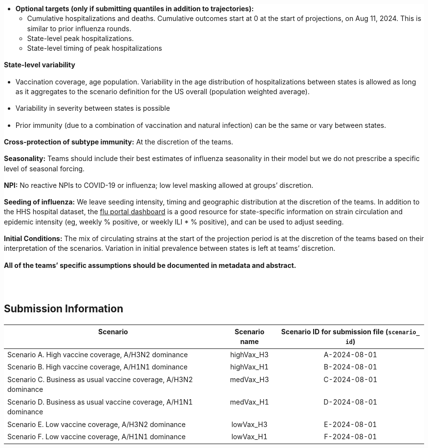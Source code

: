 
*   **Optional targets (only if submitting quantiles in addition to trajectories):**
    * Cumulative hospitalizations and deaths. Cumulative outcomes start at 0 at the 
    start of projections, on Aug 11, 2024. This is similar to prior influenza rounds. 
    * State-level peak hospitalizations.
    * State-level timing of peak hospitalizations


**State-level variability**

*   Vaccination coverage, age population. Variability in the age distribution of hospitalizations 
between states is allowed as long as it aggregates to the scenario definition for the US overall 
(population weighted average). 

*   Variability in severity between states is possible

*   Prior immunity (due to a combination of vaccination and natural infection) can be the same 
or vary between states.


**Cross-protection of subtype immunity:** At the discretion of the teams.


**Seasonality:** Teams should include their best estimates of influenza seasonality 
in their model but we do not prescribe a specific level of seasonal forcing.


**NPI:** No reactive NPIs to COVID-19 or influenza; low level masking allowed at 
groups’ discretion.


**Seeding of influenza:** We leave seeding intensity, timing and geographic 
distribution at the discretion of the teams. In addition to the HHS hospital dataset, 
the [flu portal dashboard](https://gis.cdc.gov/grasp/fluview/fluportaldashboard.html) 
is a good resource for state-specific information on strain circulation and epidemic 
intensity (eg, weekly % positive, or weekly ILI * % positive), and can be used to 
adjust seeding.


**Initial Conditions:**  The mix of circulating strains at the start of the projection 
period is at the discretion of the teams based on their interpretation of the 
scenarios. Variation in initial prevalence between states is left at teams’ discretion. 

 
**All of the teams’ specific assumptions should be documented in metadata and 
abstract.**

</br>

## Submission Information    

| Scenario | Scenario name | Scenario ID for submission file (`scenario_id`) |
| ---------------------------------------------- |:-----------------:|:--------------------:|
| Scenario A. High vaccine coverage, A/H3N2 dominance              | highVax_H3 | A-2024-08-01 |
| Scenario B. High vaccine coverage, A/H1N1 dominance              | highVax_H1 | B-2024-08-01 |
| Scenario C. Business as usual vaccine coverage, A/H3N2 dominance | medVax_H3  | C-2024-08-01 |
| Scenario D. Business as usual vaccine coverage, A/H1N1 dominance | medVax_H1  | D-2024-08-01 | 
| Scenario E. Low vaccine coverage, A/H3N2 dominance               | lowVax_H3  | E-2024-08-01 |
| Scenario F. Low vaccine coverage, A/H1N1 dominance               | lowVax_H1  | F-2024-08-01 |

